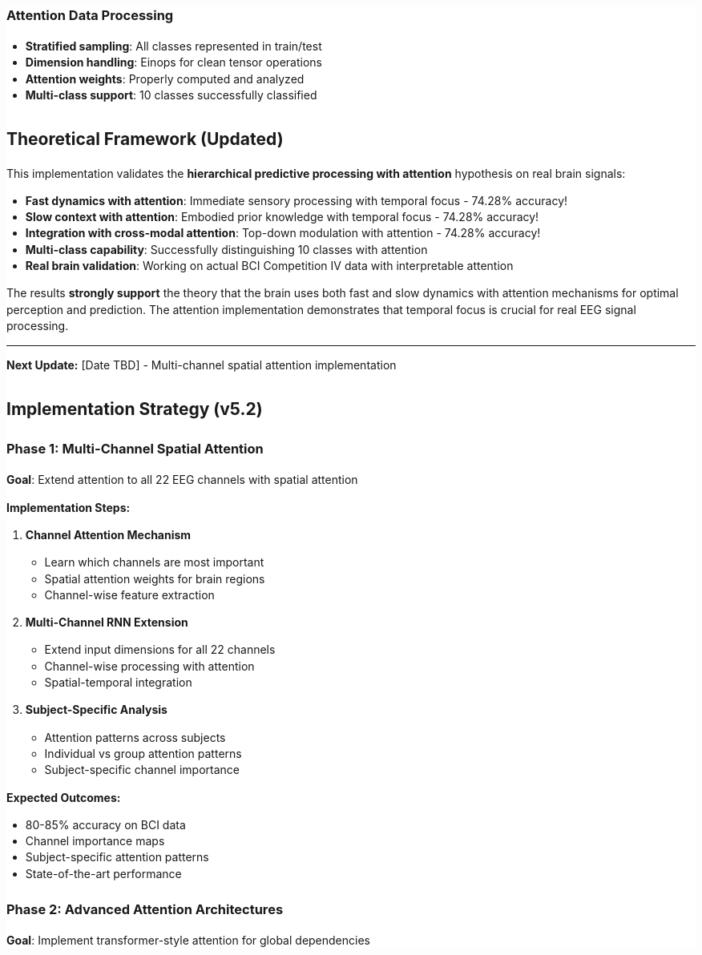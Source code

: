 ### Attention Data Processing
- **Stratified sampling**: All classes represented in train/test
- **Dimension handling**: Einops for clean tensor operations
- **Attention weights**: Properly computed and analyzed
- **Multi-class support**: 10 classes successfully classified

## Theoretical Framework (Updated)

This implementation validates the **hierarchical predictive processing with attention** hypothesis on real brain signals:
- **Fast dynamics with attention**: Immediate sensory processing with temporal focus - 74.28% accuracy!
- **Slow context with attention**: Embodied prior knowledge with temporal focus - 74.28% accuracy!
- **Integration with cross-modal attention**: Top-down modulation with attention - 74.28% accuracy!
- **Multi-class capability**: Successfully distinguishing 10 classes with attention
- **Real brain validation**: Working on actual BCI Competition IV data with interpretable attention

The results **strongly support** the theory that the brain uses both fast and slow dynamics with attention mechanisms for optimal perception and prediction. The attention implementation demonstrates that temporal focus is crucial for real EEG signal processing.

---

**Next Update:** [Date TBD] - Multi-channel spatial attention implementation

## Implementation Strategy (v5.2)

### Phase 1: Multi-Channel Spatial Attention
**Goal**: Extend attention to all 22 EEG channels with spatial attention

**Implementation Steps:**
1. **Channel Attention Mechanism**
   - Learn which channels are most important
   - Spatial attention weights for brain regions
   - Channel-wise feature extraction

2. **Multi-Channel RNN Extension**
   - Extend input dimensions for all 22 channels
   - Channel-wise processing with attention
   - Spatial-temporal integration

3. **Subject-Specific Analysis**
   - Attention patterns across subjects
   - Individual vs group attention patterns
   - Subject-specific channel importance

**Expected Outcomes:**
- 80-85% accuracy on BCI data
- Channel importance maps
- Subject-specific attention patterns
- State-of-the-art performance

### Phase 2: Advanced Attention Architectures
**Goal**: Implement transformer-style attention for global dependencies
